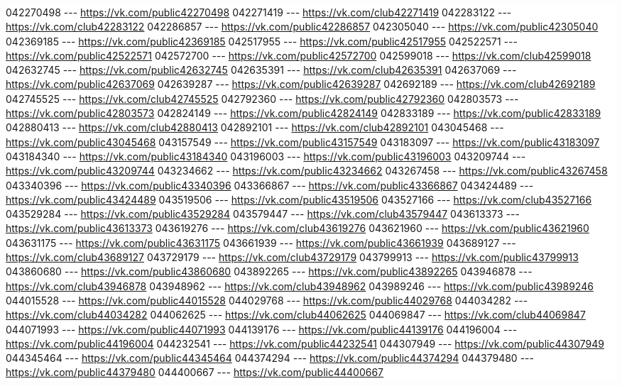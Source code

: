 042270498 --- https://vk.com/public42270498
042271419 --- https://vk.com/club42271419
042283122 --- https://vk.com/club42283122
042286857 --- https://vk.com/public42286857
042305040 --- https://vk.com/public42305040
042369185 --- https://vk.com/public42369185
042517955 --- https://vk.com/public42517955
042522571 --- https://vk.com/public42522571
042572700 --- https://vk.com/public42572700
042599018 --- https://vk.com/club42599018
042632745 --- https://vk.com/public42632745
042635391 --- https://vk.com/club42635391
042637069 --- https://vk.com/public42637069
042639287 --- https://vk.com/public42639287
042692189 --- https://vk.com/club42692189
042745525 --- https://vk.com/club42745525
042792360 --- https://vk.com/public42792360
042803573 --- https://vk.com/public42803573
042824149 --- https://vk.com/public42824149
042833189 --- https://vk.com/public42833189
042880413 --- https://vk.com/club42880413
042892101 --- https://vk.com/club42892101
043045468 --- https://vk.com/public43045468
043157549 --- https://vk.com/public43157549
043183097 --- https://vk.com/public43183097
043184340 --- https://vk.com/public43184340
043196003 --- https://vk.com/public43196003
043209744 --- https://vk.com/public43209744
043234662 --- https://vk.com/public43234662
043267458 --- https://vk.com/public43267458
043340396 --- https://vk.com/public43340396
043366867 --- https://vk.com/public43366867
043424489 --- https://vk.com/public43424489
043519506 --- https://vk.com/public43519506
043527166 --- https://vk.com/club43527166
043529284 --- https://vk.com/public43529284
043579447 --- https://vk.com/club43579447
043613373 --- https://vk.com/public43613373
043619276 --- https://vk.com/club43619276
043621960 --- https://vk.com/public43621960
043631175 --- https://vk.com/public43631175
043661939 --- https://vk.com/public43661939
043689127 --- https://vk.com/club43689127
043729179 --- https://vk.com/club43729179
043799913 --- https://vk.com/public43799913
043860680 --- https://vk.com/public43860680
043892265 --- https://vk.com/public43892265
043946878 --- https://vk.com/club43946878
043948962 --- https://vk.com/club43948962
043989246 --- https://vk.com/public43989246
044015528 --- https://vk.com/public44015528
044029768 --- https://vk.com/public44029768
044034282 --- https://vk.com/club44034282
044062625 --- https://vk.com/club44062625
044069847 --- https://vk.com/club44069847
044071993 --- https://vk.com/public44071993
044139176 --- https://vk.com/public44139176
044196004 --- https://vk.com/public44196004
044232541 --- https://vk.com/public44232541
044307949 --- https://vk.com/public44307949
044345464 --- https://vk.com/public44345464
044374294 --- https://vk.com/public44374294
044379480 --- https://vk.com/public44379480
044400667 --- https://vk.com/public44400667